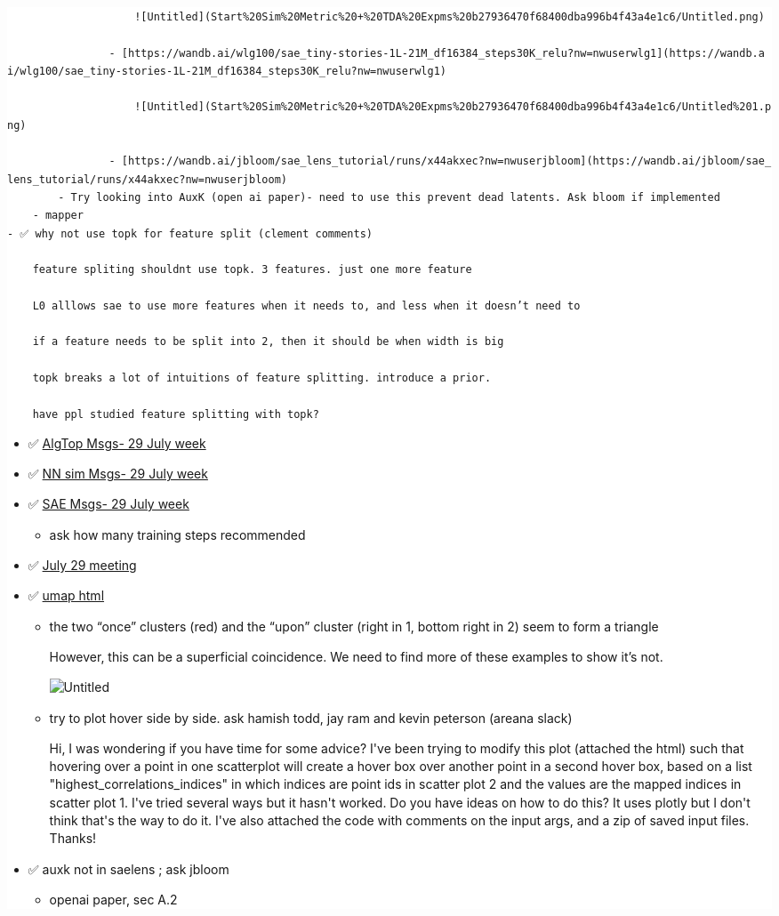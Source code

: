                         ![Untitled](Start%20Sim%20Metric%20+%20TDA%20Expms%20b27936470f68400dba996b4f43a4e1c6/Untitled.png)
                        
                    - [https://wandb.ai/wlg100/sae_tiny-stories-1L-21M_df16384_steps30K_relu?nw=nwuserwlg1](https://wandb.ai/wlg100/sae_tiny-stories-1L-21M_df16384_steps30K_relu?nw=nwuserwlg1)
                        
                        ![Untitled](Start%20Sim%20Metric%20+%20TDA%20Expms%20b27936470f68400dba996b4f43a4e1c6/Untitled%201.png)
                        
                    - [https://wandb.ai/jbloom/sae_lens_tutorial/runs/x44akxec?nw=nwuserjbloom](https://wandb.ai/jbloom/sae_lens_tutorial/runs/x44akxec?nw=nwuserjbloom)
            - Try looking into AuxK (open ai paper)- need to use this prevent dead latents. Ask bloom if implemented
        - mapper
    - ✅ why not use topk for feature split (clement comments)
        
        feature spliting shouldnt use topk. 3 features. just one more feature
        
        L0 alllows sae to use more features when it needs to, and less when it doesn’t need to
        
        if a feature needs to be split into 2, then it should be when width is big
        
        topk breaks a lot of intuitions of feature splitting. introduce a prior.
        
        have ppl studied feature splitting with topk?
        
- ✅ [AlgTop Msgs- 29 July week](../../Networking%205eb6990dfeee475b920112de369de0ab/AlgTop%20Msgs-%2029%20July%20week%20d2b50240185b49348930508f4d21ebba.md)
- ✅ [NN sim Msgs- 29 July week](../../Networking%205eb6990dfeee475b920112de369de0ab/NN%20sim%20Msgs-%2029%20July%20week%20a18f20b6f1b040c8b4e61b294ec2e4e5.md)
- ✅ [SAE Msgs- 29 July week](../../Networking%205eb6990dfeee475b920112de369de0ab/SAE%20Msgs-%2029%20July%20week%205a060dd8f5ef46f28004052c2ca0a701.md)
    - ask how many training steps recommended
- ✅ [July 29 meeting](../../Links%20to%20Fellowship%20Shared%20Files%207210eabe5bac45a0adee1dd6f1d92cd9/July%2029%20meeting%20b59cf5f6b99541609c9d1c5c19c71d21.md)
- ✅ [umap html](https://colab.research.google.com/drive/1bW9USPbYUeGX3Gg5rqM3rsX2ox7wPJjb#scrollTo=ovXKp_SriDtZ&line=1&uniqifier=1)
    - the two “once” clusters (red) and the “upon” cluster (right in 1, bottom right in 2) seem to form a triangle
        
        However, this can be a superficial coincidence. We need to find more of these examples to show it’s not.
        
        ![Untitled](Start%20Sim%20Metric%20+%20TDA%20Expms%20b27936470f68400dba996b4f43a4e1c6/Untitled%202.png)
        
    - try to plot hover side by side. ask hamish todd, jay ram and kevin peterson (areana slack)
        
        Hi, I was wondering if you have time for some advice? I've been trying to modify this plot (attached the html) such that hovering over a point in one scatterplot will create a hover box over another point in a second hover box, based on a list "highest_correlations_indices" in which indices are point ids in scatter plot 2 and the values are the mapped indices in scatter plot 1. I've tried several ways but it hasn't worked. Do you have ideas on how to do this? It uses plotly but I don't think that's the way to do it. I've also attached the code with comments on the input args, and a zip of saved input files. Thanks!
        
- ✅ auxk not in saelens ; ask jbloom
    - openai paper, sec A.2
        